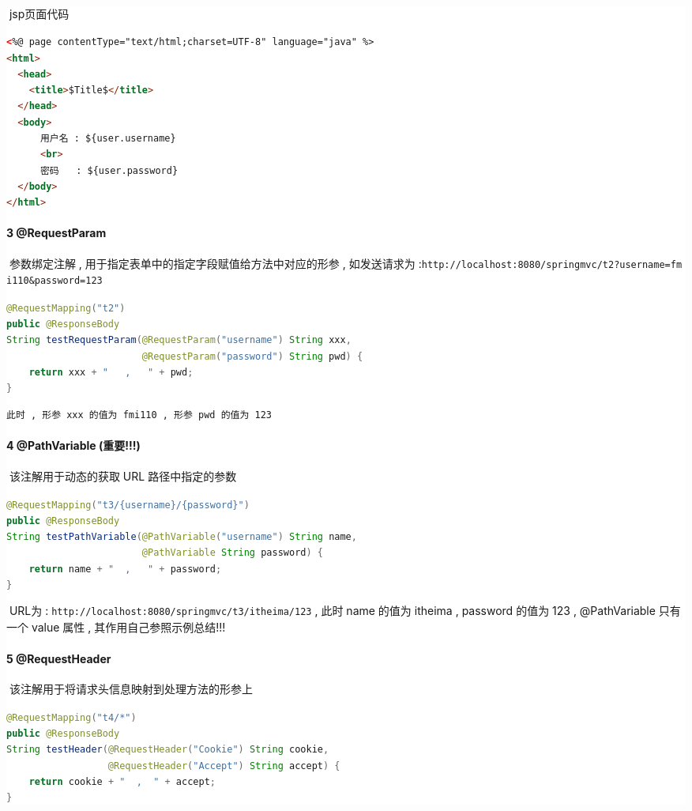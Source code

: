 ​	jsp页面代码

```html
<%@ page contentType="text/html;charset=UTF-8" language="java" %>
<html>
  <head>
    <title>$Title$</title>
  </head>
  <body>
      用户名 : ${user.username}
      <br>
      密码   : ${user.password}
  </body>
</html>
```

#### 3 @RequestParam

​	参数绑定注解 , 用于指定表单中的指定字段赋值给方法中对应的形参 , 如发送请求为 :`http://localhost:8080/springmvc/t2?username=fmi110&password=123` 

```Java
@RequestMapping("t2")
public @ResponseBody
String testRequestParam(@RequestParam("username") String xxx,
                        @RequestParam("password") String pwd) {
    return xxx + "   ,   " + pwd;
}
```

 	此时 , 形参 xxx 的值为 fmi110 , 形参 pwd 的值为 123

#### 4 @PathVariable (重要!!!)

​	该注解用于动态的获取 URL 路径中指定的参数

```Java
@RequestMapping("t3/{username}/{password}")
public @ResponseBody
String testPathVariable(@PathVariable("username") String name,
                        @PathVariable String password) {
    return name + "  ,   " + password;
}
```

​	URL为 : `http://localhost:8080/springmvc/t3/itheima/123`  , 此时 name 的值为 itheima , password 的值为 123  , @PathVariable 只有一个 value 属性 , 其作用自己参照示例总结!!!

#### 5 @RequestHeader

​	该注解用于将请求头信息映射到处理方法的形参上

```Java
@RequestMapping("t4/*")
public @ResponseBody
String testHeader(@RequestHeader("Cookie") String cookie,
                  @RequestHeader("Accept") String accept) {
    return cookie + "  ,  " + accept;
}
```
